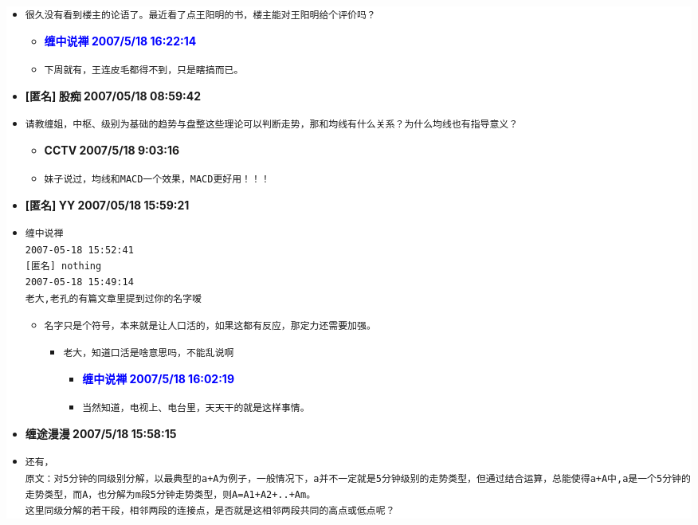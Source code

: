 - ```
  很久没有看到楼主的论语了。最近看了点王阳明的书，楼主能对王阳明给个评价吗？ 
  ```
   - **<font color='blue'>缠中说禅 2007/5/18 16:22:14</font>**
   - ```
     下周就有，王连皮毛都得不到，只是瞎搞而已。
     ```
- **[匿名] 股痴  2007/05/18 08:59:42**
- ```
  请教缠姐，中枢、级别为基础的趋势与盘整这些理论可以判断走势，那和均线有什么关系？为什么均线也有指导意义？ 
  ```
   - **CCTV 2007/5/18 9:03:16**
   - ```
     妹子说过，均线和MACD一个效果，MACD更好用！！！
     ```
- **[匿名] YY  2007/05/18 15:59:21**
- ```
  缠中说禅 
  2007-05-18 15:52:41 
  [匿名] nothing 
  2007-05-18 15:49:14 
  老大,老孔的有篇文章里提到过你的名字嗳 
  ```
   - ```
     名字只是个符号，本来就是让人口活的，如果这都有反应，那定力还需要加强。 
     ```
      - ```
        老大，知道口活是啥意思吗，不能乱说啊 
        ```
         - **<font color='blue'>缠中说禅 2007/5/18 16:02:19</font>**
         - ```
           当然知道，电视上、电台里，天天干的就是这样事情。
           ```
- **缠途漫漫 2007/5/18 15:58:15**
- ```
  还有，
  原文：对5分钟的同级别分解，以最典型的a+A为例子，一般情况下，a并不一定就是5分钟级别的走势类型，但通过结合运算，总能使得a+A中,a是一个5分钟的走势类型，而A，也分解为m段5分钟走势类型，则A=A1+A2+..+Am。
  这里同级分解的若干段，相邻两段的连接点，是否就是这相邻两段共同的高点或低点呢？
  ```
